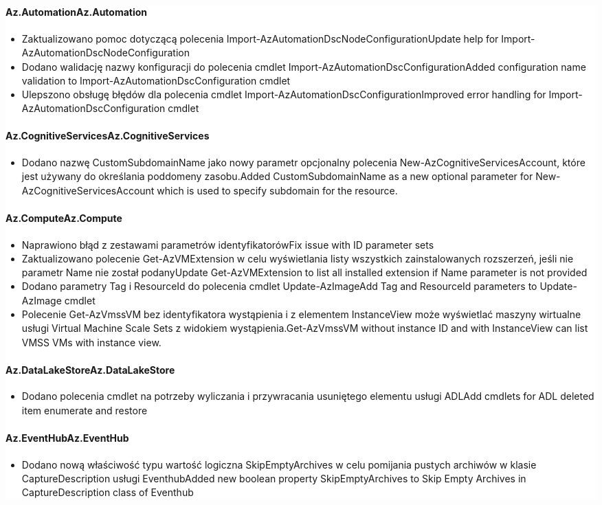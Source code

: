 #### <a name="azautomation"></a><span data-ttu-id="e1ac3-309">Az.Automation</span><span class="sxs-lookup"><span data-stu-id="e1ac3-309">Az.Automation</span></span>
* <span data-ttu-id="e1ac3-310">Zaktualizowano pomoc dotyczącą polecenia Import-AzAutomationDscNodeConfiguration</span><span class="sxs-lookup"><span data-stu-id="e1ac3-310">Update help for Import-AzAutomationDscNodeConfiguration</span></span>
* <span data-ttu-id="e1ac3-311">Dodano walidację nazwy konfiguracji do polecenia cmdlet Import-AzAutomationDscConfiguration</span><span class="sxs-lookup"><span data-stu-id="e1ac3-311">Added configuration name validation to Import-AzAutomationDscConfiguration cmdlet</span></span>
* <span data-ttu-id="e1ac3-312">Ulepszono obsługę błędów dla polecenia cmdlet Import-AzAutomationDscConfiguration</span><span class="sxs-lookup"><span data-stu-id="e1ac3-312">Improved error handling for Import-AzAutomationDscConfiguration cmdlet</span></span>

#### <a name="azcognitiveservices"></a><span data-ttu-id="e1ac3-313">Az.CognitiveServices</span><span class="sxs-lookup"><span data-stu-id="e1ac3-313">Az.CognitiveServices</span></span>
* <span data-ttu-id="e1ac3-314">Dodano nazwę CustomSubdomainName jako nowy parametr opcjonalny polecenia New-AzCognitiveServicesAccount, które jest używany do określania poddomeny zasobu.</span><span class="sxs-lookup"><span data-stu-id="e1ac3-314">Added CustomSubdomainName as a new optional parameter for New-AzCognitiveServicesAccount which is used to specify subdomain for the resource.</span></span>

#### <a name="azcompute"></a><span data-ttu-id="e1ac3-315">Az.Compute</span><span class="sxs-lookup"><span data-stu-id="e1ac3-315">Az.Compute</span></span>
* <span data-ttu-id="e1ac3-316">Naprawiono błąd z zestawami parametrów identyfikatorów</span><span class="sxs-lookup"><span data-stu-id="e1ac3-316">Fix issue with ID parameter sets</span></span>
* <span data-ttu-id="e1ac3-317">Zaktualizowano polecenie Get-AzVMExtension w celu wyświetlania listy wszystkich zainstalowanych rozszerzeń, jeśli nie parametr Name nie został podany</span><span class="sxs-lookup"><span data-stu-id="e1ac3-317">Update Get-AzVMExtension to list all installed extension if Name parameter is not provided</span></span>
* <span data-ttu-id="e1ac3-318">Dodano parametry Tag i ResourceId do polecenia cmdlet Update-AzImage</span><span class="sxs-lookup"><span data-stu-id="e1ac3-318">Add Tag and ResourceId parameters to Update-AzImage cmdlet</span></span>
* <span data-ttu-id="e1ac3-319">Polecenie Get-AzVmssVM bez identyfikatora wystąpienia i z elementem InstanceView może wyświetlać maszyny wirtualne usługi Virtual Machine Scale Sets z widokiem wystąpienia.</span><span class="sxs-lookup"><span data-stu-id="e1ac3-319">Get-AzVmssVM without instance ID and with InstanceView can list VMSS VMs with instance view.</span></span>

#### <a name="azdatalakestore"></a><span data-ttu-id="e1ac3-320">Az.DataLakeStore</span><span class="sxs-lookup"><span data-stu-id="e1ac3-320">Az.DataLakeStore</span></span>
* <span data-ttu-id="e1ac3-321">Dodano polecenia cmdlet na potrzeby wyliczania i przywracania usuniętego elementu usługi ADL</span><span class="sxs-lookup"><span data-stu-id="e1ac3-321">Add cmdlets for ADL deleted item enumerate and restore</span></span>

#### <a name="azeventhub"></a><span data-ttu-id="e1ac3-322">Az.EventHub</span><span class="sxs-lookup"><span data-stu-id="e1ac3-322">Az.EventHub</span></span>
* <span data-ttu-id="e1ac3-323">Dodano nową właściwość typu wartość logiczna SkipEmptyArchives w celu pomijania pustych archiwów w klasie CaptureDescription usługi Eventhub</span><span class="sxs-lookup"><span data-stu-id="e1ac3-323">Added new boolean property SkipEmptyArchives to Skip Empty Archives in CaptureDescription class of Eventhub</span></span>
